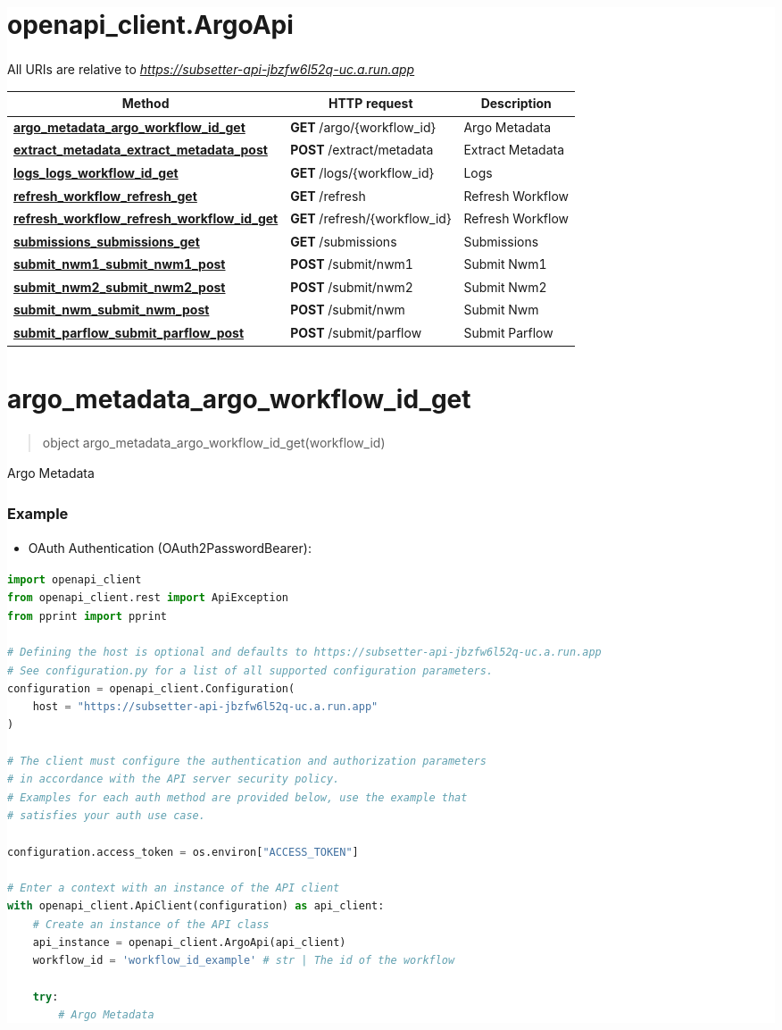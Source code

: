 # openapi_client.ArgoApi

All URIs are relative to *https://subsetter-api-jbzfw6l52q-uc.a.run.app*

Method | HTTP request | Description
------------- | ------------- | -------------
[**argo_metadata_argo_workflow_id_get**](ArgoApi.md#argo_metadata_argo_workflow_id_get) | **GET** /argo/{workflow_id} | Argo Metadata
[**extract_metadata_extract_metadata_post**](ArgoApi.md#extract_metadata_extract_metadata_post) | **POST** /extract/metadata | Extract Metadata
[**logs_logs_workflow_id_get**](ArgoApi.md#logs_logs_workflow_id_get) | **GET** /logs/{workflow_id} | Logs
[**refresh_workflow_refresh_get**](ArgoApi.md#refresh_workflow_refresh_get) | **GET** /refresh | Refresh Workflow
[**refresh_workflow_refresh_workflow_id_get**](ArgoApi.md#refresh_workflow_refresh_workflow_id_get) | **GET** /refresh/{workflow_id} | Refresh Workflow
[**submissions_submissions_get**](ArgoApi.md#submissions_submissions_get) | **GET** /submissions | Submissions
[**submit_nwm1_submit_nwm1_post**](ArgoApi.md#submit_nwm1_submit_nwm1_post) | **POST** /submit/nwm1 | Submit Nwm1
[**submit_nwm2_submit_nwm2_post**](ArgoApi.md#submit_nwm2_submit_nwm2_post) | **POST** /submit/nwm2 | Submit Nwm2
[**submit_nwm_submit_nwm_post**](ArgoApi.md#submit_nwm_submit_nwm_post) | **POST** /submit/nwm | Submit Nwm
[**submit_parflow_submit_parflow_post**](ArgoApi.md#submit_parflow_submit_parflow_post) | **POST** /submit/parflow | Submit Parflow


# **argo_metadata_argo_workflow_id_get**
> object argo_metadata_argo_workflow_id_get(workflow_id)

Argo Metadata

### Example

* OAuth Authentication (OAuth2PasswordBearer):

```python
import openapi_client
from openapi_client.rest import ApiException
from pprint import pprint

# Defining the host is optional and defaults to https://subsetter-api-jbzfw6l52q-uc.a.run.app
# See configuration.py for a list of all supported configuration parameters.
configuration = openapi_client.Configuration(
    host = "https://subsetter-api-jbzfw6l52q-uc.a.run.app"
)

# The client must configure the authentication and authorization parameters
# in accordance with the API server security policy.
# Examples for each auth method are provided below, use the example that
# satisfies your auth use case.

configuration.access_token = os.environ["ACCESS_TOKEN"]

# Enter a context with an instance of the API client
with openapi_client.ApiClient(configuration) as api_client:
    # Create an instance of the API class
    api_instance = openapi_client.ArgoApi(api_client)
    workflow_id = 'workflow_id_example' # str | The id of the workflow

    try:
        # Argo Metadata
```